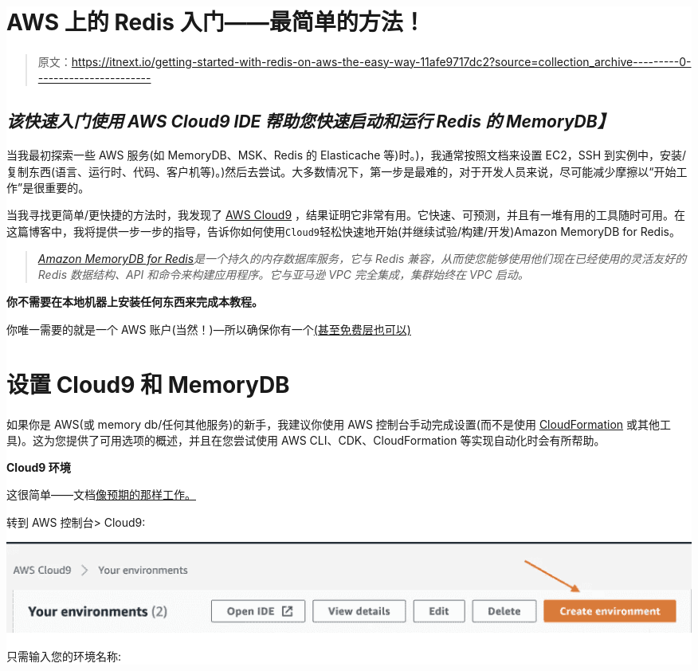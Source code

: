 # AWS 上的 Redis 入门——最简单的方法！

> 原文：<https://itnext.io/getting-started-with-redis-on-aws-the-easy-way-11afe9717dc2?source=collection_archive---------0----------------------->

## *该快速入门使用 AWS Cloud9 IDE 帮助您快速启动和运行 Redis 的 MemoryDB】*

当我最初探索一些 AWS 服务(如 MemoryDB、MSK、Redis 的 Elasticache 等)时。)，我通常按照文档来设置 EC2，SSH 到实例中，安装/复制东西(语言、运行时、代码、客户机等)。)然后去尝试。大多数情况下，第一步是最难的，对于开发人员来说，尽可能减少摩擦以“开始工作”是很重要的。

当我寻找更简单/更快捷的方法时，我发现了 [AWS Cloud9](https://aws.amazon.com/cloud9/) ，结果证明它非常有用。它快速、可预测，并且有一堆有用的工具随时可用。在这篇博客中，我将提供一步一步的指导，告诉你如何使用`Cloud9`轻松快速地开始(并继续试验/构建/开发)Amazon MemoryDB for Redis。

> [*Amazon MemoryDB for Redis*](https://docs.aws.amazon.com/memorydb/latest/devguide/what-is-memorydb-for-redis.html)*是一个持久的内存数据库服务，它与 Redis 兼容，从而使您能够使用他们现在已经使用的灵活友好的 Redis 数据结构、API 和命令来构建应用程序。它与亚马逊 VPC 完全集成，集群始终在 VPC 启动。*

**你不需要在本地机器上安装任何东西来完成本教程。**

你唯一需要的就是一个 AWS 账户(当然！)—所以确保你有一个[(甚至免费层也可以)](https://aws.amazon.com/free/)

# 设置 Cloud9 和 MemoryDB

如果你是 AWS(或 memory db/任何其他服务)的新手，我建议你使用 AWS 控制台手动完成设置(而不是使用 [CloudFormation](https://docs.aws.amazon.com/AWSCloudFormation/latest/UserGuide/Welcome.html) 或其他工具)。这为您提供了可用选项的概述，并且在您尝试使用 AWS CLI、CDK、CloudFormation 等实现自动化时会有所帮助。

**Cloud9 环境**

这很简单——文档[像预期的那样工作。](https://docs.aws.amazon.com/cloud9/latest/user-guide/tutorial.html)

转到 AWS 控制台> Cloud9:

![](img/2856049709dd97ac88abc97d86651249.png)

只需输入您的环境名称:
